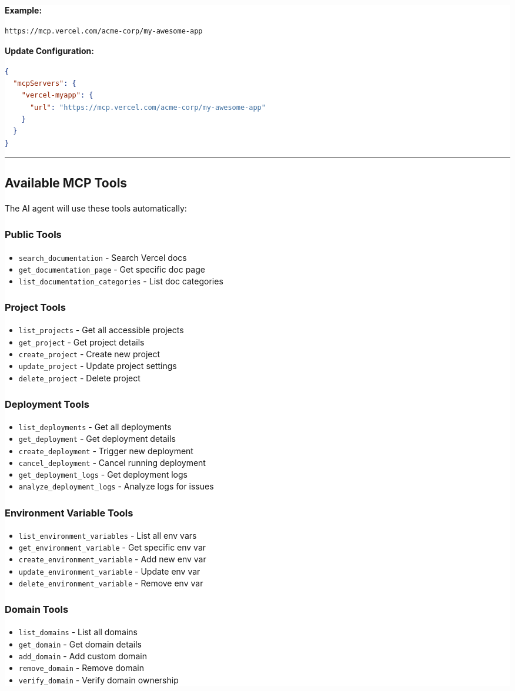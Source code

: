 **Example:**
```
https://mcp.vercel.com/acme-corp/my-awesome-app
```

**Update Configuration:**
```json
{
  "mcpServers": {
    "vercel-myapp": {
      "url": "https://mcp.vercel.com/acme-corp/my-awesome-app"
    }
  }
}
```

---

## Available MCP Tools

The AI agent will use these tools automatically:

### Public Tools
- `search_documentation` - Search Vercel docs
- `get_documentation_page` - Get specific doc page
- `list_documentation_categories` - List doc categories

### Project Tools
- `list_projects` - Get all accessible projects
- `get_project` - Get project details
- `create_project` - Create new project
- `update_project` - Update project settings
- `delete_project` - Delete project

### Deployment Tools
- `list_deployments` - Get all deployments
- `get_deployment` - Get deployment details
- `create_deployment` - Trigger new deployment
- `cancel_deployment` - Cancel running deployment
- `get_deployment_logs` - Get deployment logs
- `analyze_deployment_logs` - Analyze logs for issues

### Environment Variable Tools
- `list_environment_variables` - List all env vars
- `get_environment_variable` - Get specific env var
- `create_environment_variable` - Add new env var
- `update_environment_variable` - Update env var
- `delete_environment_variable` - Remove env var

### Domain Tools
- `list_domains` - List all domains
- `get_domain` - Get domain details
- `add_domain` - Add custom domain
- `remove_domain` - Remove domain
- `verify_domain` - Verify domain ownership
